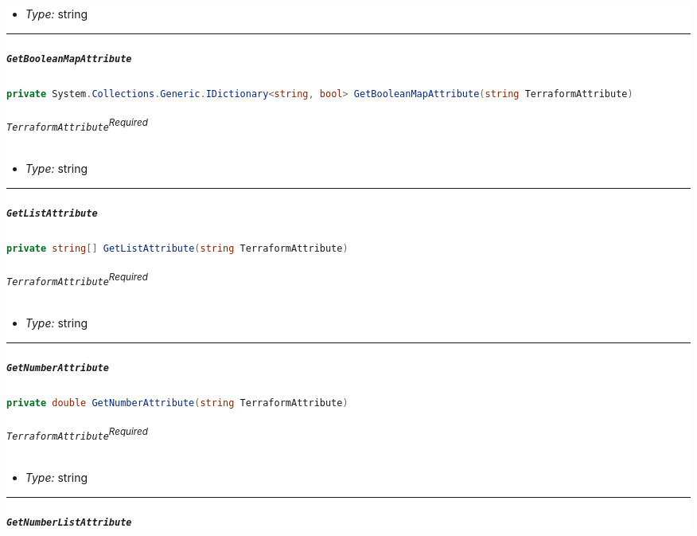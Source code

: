 - *Type:* string

---

##### `GetBooleanMapAttribute` <a name="GetBooleanMapAttribute" id="@cdktf/provider-cloudflare.dataCloudflareZeroTrustDlpEntries.DataCloudflareZeroTrustDlpEntries.getBooleanMapAttribute"></a>

```csharp
private System.Collections.Generic.IDictionary<string, bool> GetBooleanMapAttribute(string TerraformAttribute)
```

###### `TerraformAttribute`<sup>Required</sup> <a name="TerraformAttribute" id="@cdktf/provider-cloudflare.dataCloudflareZeroTrustDlpEntries.DataCloudflareZeroTrustDlpEntries.getBooleanMapAttribute.parameter.terraformAttribute"></a>

- *Type:* string

---

##### `GetListAttribute` <a name="GetListAttribute" id="@cdktf/provider-cloudflare.dataCloudflareZeroTrustDlpEntries.DataCloudflareZeroTrustDlpEntries.getListAttribute"></a>

```csharp
private string[] GetListAttribute(string TerraformAttribute)
```

###### `TerraformAttribute`<sup>Required</sup> <a name="TerraformAttribute" id="@cdktf/provider-cloudflare.dataCloudflareZeroTrustDlpEntries.DataCloudflareZeroTrustDlpEntries.getListAttribute.parameter.terraformAttribute"></a>

- *Type:* string

---

##### `GetNumberAttribute` <a name="GetNumberAttribute" id="@cdktf/provider-cloudflare.dataCloudflareZeroTrustDlpEntries.DataCloudflareZeroTrustDlpEntries.getNumberAttribute"></a>

```csharp
private double GetNumberAttribute(string TerraformAttribute)
```

###### `TerraformAttribute`<sup>Required</sup> <a name="TerraformAttribute" id="@cdktf/provider-cloudflare.dataCloudflareZeroTrustDlpEntries.DataCloudflareZeroTrustDlpEntries.getNumberAttribute.parameter.terraformAttribute"></a>

- *Type:* string

---

##### `GetNumberListAttribute` <a name="GetNumberListAttribute" id="@cdktf/provider-cloudflare.dataCloudflareZeroTrustDlpEntries.DataCloudflareZeroTrustDlpEntries.getNumberListAttribute"></a>
